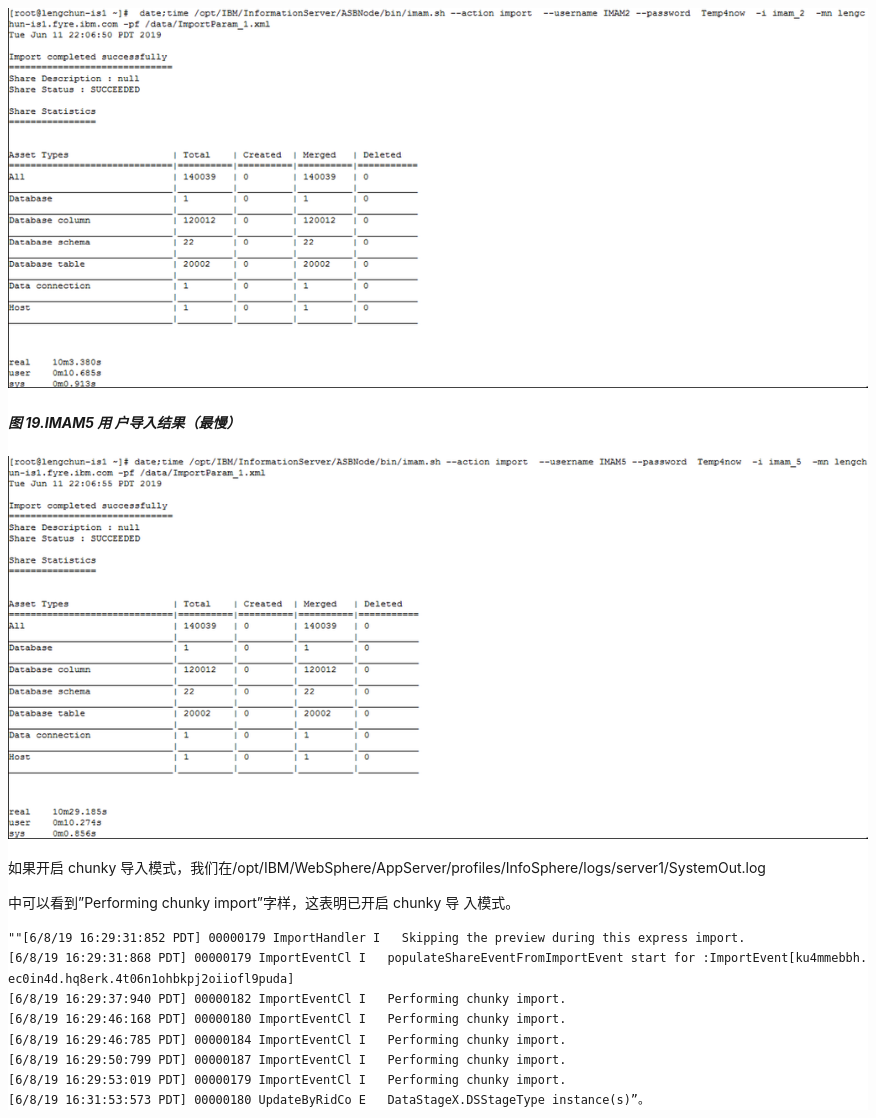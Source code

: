 ![alt](../ibm_articles_img/ba-lo-high-performance-concurrent-metadata-analytics_images_image018.png)

##### 图 19.IMAM5 用 户导入结果（最慢）

![alt](../ibm_articles_img/ba-lo-high-performance-concurrent-metadata-analytics_images_image019.png)

如果开启 chunky 导入模式，我们在/opt/IBM/WebSphere/AppServer/profiles/InfoSphere/logs/server1/SystemOut.log

中可以看到”Performing chunky import”字样，这表明已开启 chunky 导 入模式。

```
""[6/8/19 16:29:31:852 PDT] 00000179 ImportHandler I   Skipping the preview during this express import.
[6/8/19 16:29:31:868 PDT] 00000179 ImportEventCl I   populateShareEventFromImportEvent start for :ImportEvent[ku4mmebbh.ec0in4d.hq8erk.4t06n1ohbkpj2oiiofl9puda]
[6/8/19 16:29:37:940 PDT] 00000182 ImportEventCl I   Performing chunky import.
[6/8/19 16:29:46:168 PDT] 00000180 ImportEventCl I   Performing chunky import.
[6/8/19 16:29:46:785 PDT] 00000184 ImportEventCl I   Performing chunky import.
[6/8/19 16:29:50:799 PDT] 00000187 ImportEventCl I   Performing chunky import.
[6/8/19 16:29:53:019 PDT] 00000179 ImportEventCl I   Performing chunky import.
[6/8/19 16:31:53:573 PDT] 00000180 UpdateByRidCo E   DataStageX.DSStageType instance(s)”。

```
